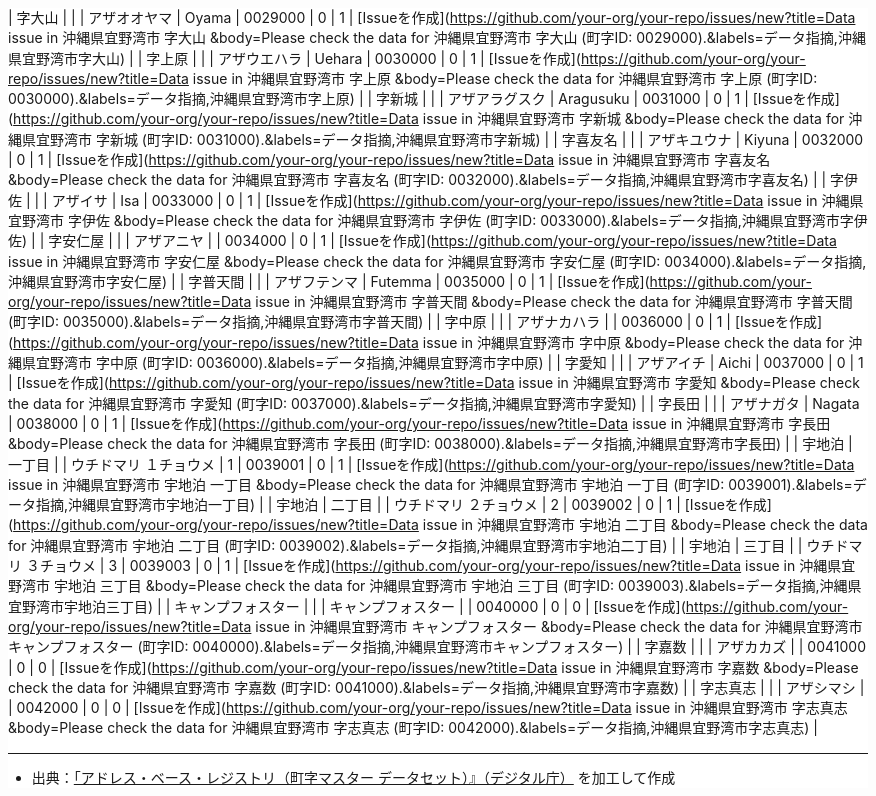| 字大山 |  |  | アザオオヤマ   | Oyama | 0029000 | 0 | 1 | [Issueを作成](https://github.com/your-org/your-repo/issues/new?title=Data issue in 沖縄県宜野湾市 字大山  &body=Please check the data for 沖縄県宜野湾市 字大山   (町字ID: 0029000).&labels=データ指摘,沖縄県宜野湾市字大山) |
| 字上原 |  |  | アザウエハラ   | Uehara | 0030000 | 0 | 1 | [Issueを作成](https://github.com/your-org/your-repo/issues/new?title=Data issue in 沖縄県宜野湾市 字上原  &body=Please check the data for 沖縄県宜野湾市 字上原   (町字ID: 0030000).&labels=データ指摘,沖縄県宜野湾市字上原) |
| 字新城 |  |  | アザアラグスク   | Aragusuku | 0031000 | 0 | 1 | [Issueを作成](https://github.com/your-org/your-repo/issues/new?title=Data issue in 沖縄県宜野湾市 字新城  &body=Please check the data for 沖縄県宜野湾市 字新城   (町字ID: 0031000).&labels=データ指摘,沖縄県宜野湾市字新城) |
| 字喜友名 |  |  | アザキユウナ   | Kiyuna | 0032000 | 0 | 1 | [Issueを作成](https://github.com/your-org/your-repo/issues/new?title=Data issue in 沖縄県宜野湾市 字喜友名  &body=Please check the data for 沖縄県宜野湾市 字喜友名   (町字ID: 0032000).&labels=データ指摘,沖縄県宜野湾市字喜友名) |
| 字伊佐 |  |  | アザイサ   | Isa | 0033000 | 0 | 1 | [Issueを作成](https://github.com/your-org/your-repo/issues/new?title=Data issue in 沖縄県宜野湾市 字伊佐  &body=Please check the data for 沖縄県宜野湾市 字伊佐   (町字ID: 0033000).&labels=データ指摘,沖縄県宜野湾市字伊佐) |
| 字安仁屋 |  |  | アザアニヤ   |  | 0034000 | 0 | 1 | [Issueを作成](https://github.com/your-org/your-repo/issues/new?title=Data issue in 沖縄県宜野湾市 字安仁屋  &body=Please check the data for 沖縄県宜野湾市 字安仁屋   (町字ID: 0034000).&labels=データ指摘,沖縄県宜野湾市字安仁屋) |
| 字普天間 |  |  | アザフテンマ   | Futemma | 0035000 | 0 | 1 | [Issueを作成](https://github.com/your-org/your-repo/issues/new?title=Data issue in 沖縄県宜野湾市 字普天間  &body=Please check the data for 沖縄県宜野湾市 字普天間   (町字ID: 0035000).&labels=データ指摘,沖縄県宜野湾市字普天間) |
| 字中原 |  |  | アザナカハラ   |  | 0036000 | 0 | 1 | [Issueを作成](https://github.com/your-org/your-repo/issues/new?title=Data issue in 沖縄県宜野湾市 字中原  &body=Please check the data for 沖縄県宜野湾市 字中原   (町字ID: 0036000).&labels=データ指摘,沖縄県宜野湾市字中原) |
| 字愛知 |  |  | アザアイチ   | Aichi | 0037000 | 0 | 1 | [Issueを作成](https://github.com/your-org/your-repo/issues/new?title=Data issue in 沖縄県宜野湾市 字愛知  &body=Please check the data for 沖縄県宜野湾市 字愛知   (町字ID: 0037000).&labels=データ指摘,沖縄県宜野湾市字愛知) |
| 字長田 |  |  | アザナガタ   | Nagata | 0038000 | 0 | 1 | [Issueを作成](https://github.com/your-org/your-repo/issues/new?title=Data issue in 沖縄県宜野湾市 字長田  &body=Please check the data for 沖縄県宜野湾市 字長田   (町字ID: 0038000).&labels=データ指摘,沖縄県宜野湾市字長田) |
| 宇地泊 | 一丁目 |  | ウチドマリ １チョウメ  | 1 | 0039001 | 0 | 1 | [Issueを作成](https://github.com/your-org/your-repo/issues/new?title=Data issue in 沖縄県宜野湾市 宇地泊 一丁目 &body=Please check the data for 沖縄県宜野湾市 宇地泊 一丁目  (町字ID: 0039001).&labels=データ指摘,沖縄県宜野湾市宇地泊一丁目) |
| 宇地泊 | 二丁目 |  | ウチドマリ ２チョウメ  | 2 | 0039002 | 0 | 1 | [Issueを作成](https://github.com/your-org/your-repo/issues/new?title=Data issue in 沖縄県宜野湾市 宇地泊 二丁目 &body=Please check the data for 沖縄県宜野湾市 宇地泊 二丁目  (町字ID: 0039002).&labels=データ指摘,沖縄県宜野湾市宇地泊二丁目) |
| 宇地泊 | 三丁目 |  | ウチドマリ ３チョウメ  | 3 | 0039003 | 0 | 1 | [Issueを作成](https://github.com/your-org/your-repo/issues/new?title=Data issue in 沖縄県宜野湾市 宇地泊 三丁目 &body=Please check the data for 沖縄県宜野湾市 宇地泊 三丁目  (町字ID: 0039003).&labels=データ指摘,沖縄県宜野湾市宇地泊三丁目) |
| キャンプフォスター |  |  | キャンプフォスター   |  | 0040000 | 0 | 0 | [Issueを作成](https://github.com/your-org/your-repo/issues/new?title=Data issue in 沖縄県宜野湾市 キャンプフォスター  &body=Please check the data for 沖縄県宜野湾市 キャンプフォスター   (町字ID: 0040000).&labels=データ指摘,沖縄県宜野湾市キャンプフォスター) |
| 字嘉数 |  |  | アザカカズ   |  | 0041000 | 0 | 0 | [Issueを作成](https://github.com/your-org/your-repo/issues/new?title=Data issue in 沖縄県宜野湾市 字嘉数  &body=Please check the data for 沖縄県宜野湾市 字嘉数   (町字ID: 0041000).&labels=データ指摘,沖縄県宜野湾市字嘉数) |
| 字志真志 |  |  | アザシマシ   |  | 0042000 | 0 | 0 | [Issueを作成](https://github.com/your-org/your-repo/issues/new?title=Data issue in 沖縄県宜野湾市 字志真志  &body=Please check the data for 沖縄県宜野湾市 字志真志   (町字ID: 0042000).&labels=データ指摘,沖縄県宜野湾市字志真志) |

---

- 出典：[「アドレス・ベース・レジストリ（町字マスター データセット）』（デジタル庁）](https://www.digital.go.jp/policies/base_registry_address/) を加工して作成
